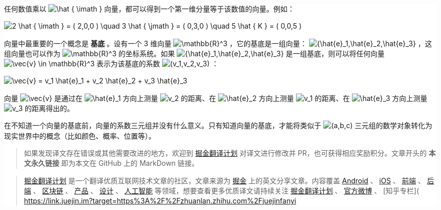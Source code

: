 任何数值乘以 ![\hat { \imath }](https://juejin.im/equation?tex=%5Chat%20%7B%20%5Cimath%20%7D) 向量，都可以得到一个第一维分量等于该数值的向量。例如：

![2 \hat { \imath } = ( 2,0,0 ) \quad 3 \hat { \jmath } = ( 0,3,0 ) \quad 5 \hat { K } = ( 0,0,5 )](https://juejin.im/equation?tex=2%20%5Chat%20%7B%20%5Cimath%20%7D%20%3D%20(%202%2C0%2C0%20)%20%5Cquad%203%20%5Chat%20%7B%20%5Cjmath%20%7D%20%3D%20(%200%2C3%2C0%20)%20%5Cquad%205%20%5Chat%20%7B%20K%20%7D%20%3D%20(%200%2C0%2C5%20))

向量中最重要的一个概念是 **基底** 。设有一个 3 维向量 ![\mathbb{R}^3](https://juejin.im/equation?tex=%5Cmathbb%7BR%7D%5E3) ，它的基底是一组向量： ![\{\hat{e}_1,\hat{e}_2,\hat{e}_3\}](https://juejin.im/equation?tex=%5C%7B%5Chat%7Be%7D_1%2C%5Chat%7Be%7D_2%2C%5Chat%7Be%7D_3%5C%7D) ，这组向量也可以作为 ![\mathbb{R}^3](https://juejin.im/equation?tex=%5Cmathbb%7BR%7D%5E3) 的坐标系统。如果 ![\{\hat{e}_1,\hat{e}_2,\hat{e}_3\}](https://juejin.im/equation?tex=%5C%7B%5Chat%7Be%7D_1%2C%5Chat%7Be%7D_2%2C%5Chat%7Be%7D_3%5C%7D) 是一组基底，则可以将任何向量 ![\vec{v} \in \mathbb{R}^3](https://juejin.im/equation?tex=%5Cvec%7Bv%7D%20%5Cin%20%5Cmathbb%7BR%7D%5E3) 表示为该基底的系数 ![(v_1,v_2,v_3)](https://juejin.im/equation?tex=(v_1%2Cv_2%2Cv_3)) ：

![\vec{v} = v_1 \hat{e}_1 + v_2 \hat{e}_2 + v_3 \hat{e}_3](https://juejin.im/equation?tex=%5Cvec%7Bv%7D%20%3D%20v_1%20%5Chat%7Be%7D_1%20%2B%20v_2%20%5Chat%7Be%7D_2%20%2B%20v_3%20%5Chat%7Be%7D_3)

向量 ![\vec{v}](https://juejin.im/equation?tex=%5Cvec%7Bv%7D) 是通过在 ![\hat{e}_1](https://juejin.im/equation?tex=%5Chat%7Be%7D_1) 方向上测量 ![v_2](https://juejin.im/equation?tex=v_2) 的距离、在 ![\hat{e}_2](https://juejin.im/equation?tex=%5Chat%7Be%7D_2) 方向上测量 ![v_1](https://juejin.im/equation?tex=v_1) 的距离、在 ![\hat{e}_3](https://juejin.im/equation?tex=%5Chat%7Be%7D_3) 方向上测量 ![v_3](https://juejin.im/equation?tex=v_3) 的距离得出的。

在不知道一个向量的基底前，向量的系数三元组并没有什么意义。只有知道向量的基底，才能将类似于 ![(a,b,c)](https://juejin.im/equation?tex=(a%2Cb%2Cc)) 三元组的数学对象转化为现实世界中的概念（比如颜色、概率、位置等）。

> 
> 
> 
> 如果发现译文存在错误或其他需要改进的地方，欢迎到 [掘金翻译计划](
> https://link.juejin.im?target=https%3A%2F%2Fgithub.com%2Fxitu%2Fgold-miner
> ) 对译文进行修改并 PR，也可获得相应奖励积分。文章开头的 **本文永久链接** 即为本文在 GitHub 上的 MarkDown 链接。
> 
> 

> 
> 
> 
> [掘金翻译计划](
> https://link.juejin.im?target=https%3A%2F%2Fgithub.com%2Fxitu%2Fgold-miner
> ) 是一个翻译优质互联网技术文章的社区，文章来源为 [掘金]( https://juejin.im ) 上的英文分享文章。内容覆盖 [Android](
> https://link.juejin.im?target=https%3A%2F%2Fgithub.com%2Fxitu%2Fgold-miner%23android
> ) 、 [iOS](
> https://link.juejin.im?target=https%3A%2F%2Fgithub.com%2Fxitu%2Fgold-miner%23ios
> ) 、 [前端](
> https://link.juejin.im?target=https%3A%2F%2Fgithub.com%2Fxitu%2Fgold-miner%23%25E5%2589%258D%25E7%25AB%25AF
> ) 、 [后端](
> https://link.juejin.im?target=https%3A%2F%2Fgithub.com%2Fxitu%2Fgold-miner%23%25E5%2590%258E%25E7%25AB%25AF
> ) 、 [区块链](
> https://link.juejin.im?target=https%3A%2F%2Fgithub.com%2Fxitu%2Fgold-miner%23%25E5%258C%25BA%25E5%259D%2597%25E9%2593%25BE
> ) 、 [产品](
> https://link.juejin.im?target=https%3A%2F%2Fgithub.com%2Fxitu%2Fgold-miner%23%25E4%25BA%25A7%25E5%2593%2581
> ) 、 [设计](
> https://link.juejin.im?target=https%3A%2F%2Fgithub.com%2Fxitu%2Fgold-miner%23%25E8%25AE%25BE%25E8%25AE%25A1
> ) 、 [人工智能](
> https://link.juejin.im?target=https%3A%2F%2Fgithub.com%2Fxitu%2Fgold-miner%23%25E4%25BA%25BA%25E5%25B7%25A5%25E6%2599%25BA%25E8%2583%25BD
> ) 等领域，想要查看更多优质译文请持续关注 [掘金翻译计划](
> https://link.juejin.im?target=https%3A%2F%2Fgithub.com%2Fxitu%2Fgold-miner
> ) 、 [官方微博](
> https://link.juejin.im?target=http%3A%2F%2Fweibo.com%2Fjuejinfanyi ) 、 [知乎专栏](
> https://link.juejin.im?target=https%3A%2F%2Fzhuanlan.zhihu.com%2Fjuejinfanyi